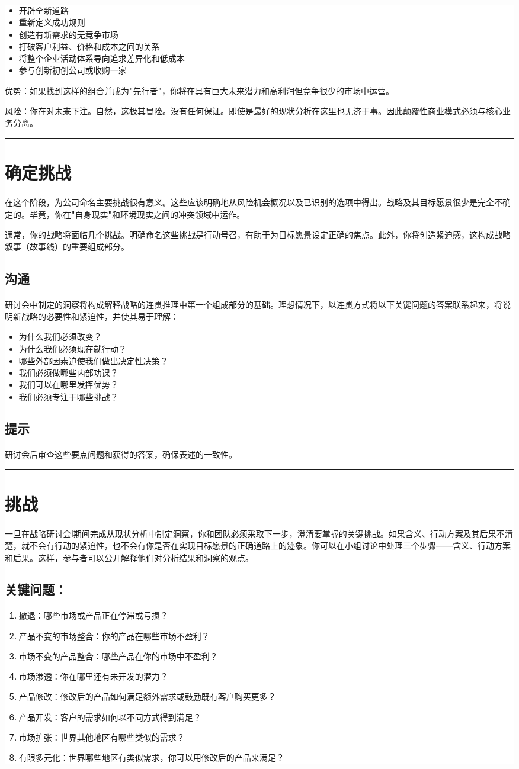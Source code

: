 - 开辟全新道路
- 重新定义成功规则
- 创造有新需求的无竞争市场
- 打破客户利益、价格和成本之间的关系
- 将整个企业活动体系导向追求差异化和低成本
- 参与创新初创公司或收购一家

优势：如果找到这样的组合并成为"先行者"，你将在具有巨大未来潜力和高利润但竞争很少的市场中运营。

风险：你在对未来下注。自然，这极其冒险。没有任何保证。即使是最好的现状分析在这里也无济于事。因此颠覆性商业模式必须与核心业务分离。

---


# 确定挑战

在这个阶段，为公司命名主要挑战很有意义。这些应该明确地从风险机会概况以及已识别的选项中得出。战略及其目标愿景很少是完全不确定的。毕竟，你在"自身现实"和环境现实之间的冲突领域中运作。

通常，你的战略将面临几个挑战。明确命名这些挑战是行动号召，有助于为目标愿景设定正确的焦点。此外，你将创造紧迫感，这构成战略叙事（故事线）的重要组成部分。

## 沟通

研讨会中制定的洞察将构成解释战略的连贯推理中第一个组成部分的基础。理想情况下，以连贯方式将以下关键问题的答案联系起来，将说明新战略的必要性和紧迫性，并使其易于理解：

- 为什么我们必须改变？
- 为什么我们必须现在就行动？
- 哪些外部因素迫使我们做出决定性决策？
- 我们必须做哪些内部功课？
- 我们可以在哪里发挥优势？
- 我们必须专注于哪些挑战？


## 提示

研讨会后审查这些要点问题和获得的答案，确保表述的一致性。

---


# 挑战

一旦在战略研讨会I期间完成从现状分析中制定洞察，你和团队必须采取下一步，澄清要掌握的关键挑战。如果含义、行动方案及其后果不清楚，就不会有行动的紧迫性，也不会有你是否在实现目标愿景的正确道路上的迹象。你可以在小组讨论中处理三个步骤——含义、行动方案和后果。这样，参与者可以公开解释他们对分析结果和洞察的观点。

## 关键问题：

1. 撤退：哪些市场或产品正在停滞或亏损？
2. 产品不变的市场整合：你的产品在哪些市场不盈利？
3. 市场不变的产品整合：哪些产品在你的市场中不盈利？
4. 市场渗透：你在哪里还有未开发的潜力？
5. 产品修改：修改后的产品如何满足额外需求或鼓励既有客户购买更多？

6. 产品开发：客户的需求如何以不同方式得到满足？
7. 市场扩张：世界其他地区有哪些类似的需求？
8. 有限多元化：世界哪些地区有类似需求，你可以用修改后的产品来满足？

